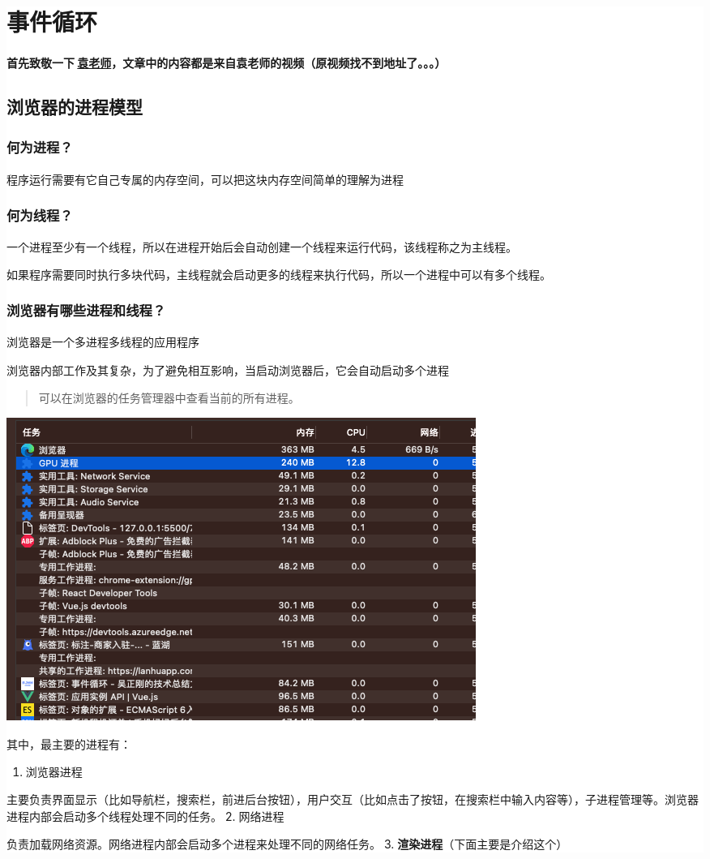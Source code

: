 # 事件循环

#### 首先致敬一下 [袁老师](https://space.bilibili.com/666759136)，文章中的内容都是来自袁老师的视频（原视频找不到地址了。。。）

## 浏览器的进程模型

### 何为进程？
程序运行需要有它自己专属的内存空间，可以把这块内存空间简单的理解为进程

### 何为线程？
一个进程至少有一个线程，所以在进程开始后会自动创建一个线程来运行代码，该线程称之为主线程。

如果程序需要同时执行多块代码，主线程就会启动更多的线程来执行代码，所以一个进程中可以有多个线程。

### 浏览器有哪些进程和线程？ 
浏览器是一个多进程多线程的应用程序

浏览器内部工作及其复杂，为了避免相互影响，当启动浏览器后，它会自动启动多个进程

> 可以在浏览器的任务管理器中查看当前的所有进程。

![浏览器进程](../picture/事件循环/浏览器进程.png)

其中，最主要的进程有：
1. 浏览器进程

  主要负责界面显示（比如导航栏，搜索栏，前进后台按钮），用户交互（比如点击了按钮，在搜索栏中输入内容等），子进程管理等。浏览器进程内部会启动多个线程处理不同的任务。
2. 网络进程

  负责加载网络资源。网络进程内部会启动多个进程来处理不同的网络任务。
3. **渲染进程**（下面主要是介绍这个）
